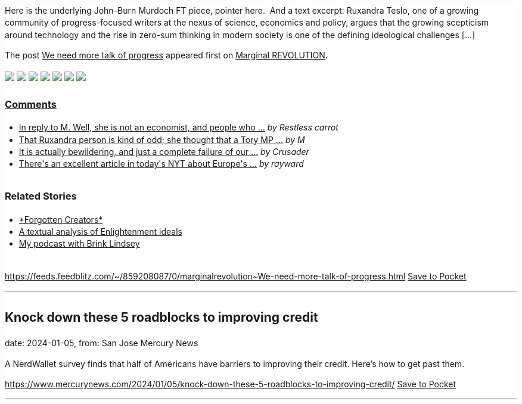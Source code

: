 <p>Here is the underlying John-Burn Murdoch FT piece, pointer here.  And a text excerpt: Ruxandra Teslo, one of a growing community of progress-focused writers at the nexus of science, economics and policy, argues that the growing scepticism around technology and the rise in zero-sum thinking in modern society is one of the defining ideological challenges [&#8230;]</p>
<p>The post <a rel="NOFOLLOW" href="https://marginalrevolution.com/marginalrevolution/2024/01/uh-huh.html">We need more talk of progress</a> appeared first on <a rel="NOFOLLOW" href="https://marginalrevolution.com">Marginal REVOLUTION</a>.</p>
<div style="clear:both;padding-top:0.2em;"><a title="Like on Facebook" href="https://feeds.feedblitz.com/_/28/859208087/marginalrevolution"><img height="20" src="https://assets.feedblitz.com/i/fblike20.png" style="border:0;margin:0;padding:0;"></a>&#160;<a title="Pin it!" href="https://feeds.feedblitz.com/_/29/859208087/marginalrevolution,https%3a%2f%2fpbs.twimg.com%2fmedia%2fGDEzs4-XMAALQWj%3fformat%3djpg%26amp%3bname%3d900x900"><img height="20" src="https://assets.feedblitz.com/i/pinterest20.png" style="border:0;margin:0;padding:0;"></a>&#160;<a title="Tweet This" href="https://feeds.feedblitz.com/_/24/859208087/marginalrevolution"><img height="20" src="https://assets.feedblitz.com/i/twitter20.png" style="border:0;margin:0;padding:0;"></a>&#160;<a title="Subscribe by email" href="https://feeds.feedblitz.com/_/19/859208087/marginalrevolution"><img height="20" src="https://assets.feedblitz.com/i/email20.png" style="border:0;margin:0;padding:0;"></a>&#160;<a title="Subscribe by RSS" href="https://feeds.feedblitz.com/_/20/859208087/marginalrevolution"><img height="20" src="https://assets.feedblitz.com/i/rss20.png" style="border:0;margin:0;padding:0;"></a>&#160;<a rel="NOFOLLOW" title="View Comments" href="https://marginalrevolution.com/marginalrevolution/2024/01/uh-huh.html#comments"><img height="20" style="border:0;margin:0;padding:0;" src="https://assets.feedblitz.com/i/comments20.png"></a>&#160;<a title="Follow Comments via RSS" href="https://marginalrevolution.com/marginalrevolution/2024/01/uh-huh.html/feed"><img height="20" style="border:0;margin:0;padding:0;" src="https://assets.feedblitz.com/i/commentsrss20.png"></a>&nbsp;
<div style="clear:left;"><a rel="NOFOLLOW" href="https://marginalrevolution.com/marginalrevolution/2024/01/uh-huh.html#comments"><h3>Comments</h3></a><ul><li><a rel="NOFOLLOW" href="https://marginalrevolution.com/marginalrevolution/2024/01/uh-huh.html#comment-160700735">In reply to M.   Well, she is not an economist, and people who ...</a> <i>by Restless carrot</i><li><a rel="NOFOLLOW" href="https://marginalrevolution.com/marginalrevolution/2024/01/uh-huh.html#comment-160700734">That Ruxandra person is kind of odd; she thought that a Tory MP ...</a> <i>by M</i><li><a rel="NOFOLLOW" href="https://marginalrevolution.com/marginalrevolution/2024/01/uh-huh.html#comment-160700732">It is actually bewildering, and just a complete failure of our ...</a> <i>by Crusader</i><li><a rel="NOFOLLOW" href="https://marginalrevolution.com/marginalrevolution/2024/01/uh-huh.html#comment-160700731">There's an excellent article in today's NYT about Europe's ...</a> <i>by rayward</i></ul></div><h3 style="clear:left;padding-top:10px">Related Stories</h3><ul><li><a rel="NOFOLLOW" href="https://marginalrevolution.com/marginalrevolution/2024/01/forgotten-creators.html?utm_source=rss&utm_medium=rss&utm_campaign=forgotten-creators">*Forgotten Creators*</a></li><li><a rel="NOFOLLOW" href="https://marginalrevolution.com/marginalrevolution/2024/01/a-textual-analysis-of-enlightenment-ideals.html?utm_source=rss&utm_medium=rss&utm_campaign=a-textual-analysis-of-enlightenment-ideals">A textual analysis of Enlightenment ideals</a></li><li><a rel="NOFOLLOW" href="https://marginalrevolution.com/marginalrevolution/2024/01/my-podcast-with-brink-lindsey.html?utm_source=rss&utm_medium=rss&utm_campaign=my-podcast-with-brink-lindsey">My podcast with Brink Lindsey</a></li></ul>&#160;</div>

<span class="feed-item-link">
<a href="https://feeds.feedblitz.com/~/859208087/0/marginalrevolution~We-need-more-talk-of-progress.html">https://feeds.feedblitz.com/~/859208087/0/marginalrevolution~We-need-more-talk-of-progress.html</a> <a href="https://getpocket.com/save" class="pocket-btn" data-lang="en" data-save-url="https://feeds.feedblitz.com/~/859208087/0/marginalrevolution~We-need-more-talk-of-progress.html">Save to Pocket</a>
</span>

---

## Knock down these 5 roadblocks to improving credit

date: 2024-01-05, from: San Jose Mercury News

A NerdWallet survey finds that half of Americans have barriers to improving their credit. Here’s how to get past them.

<span class="feed-item-link">
<a href="https://www.mercurynews.com/2024/01/05/knock-down-these-5-roadblocks-to-improving-credit/">https://www.mercurynews.com/2024/01/05/knock-down-these-5-roadblocks-to-improving-credit/</a> <a href="https://getpocket.com/save" class="pocket-btn" data-lang="en" data-save-url="https://www.mercurynews.com/2024/01/05/knock-down-these-5-roadblocks-to-improving-credit/">Save to Pocket</a>
</span>

---
